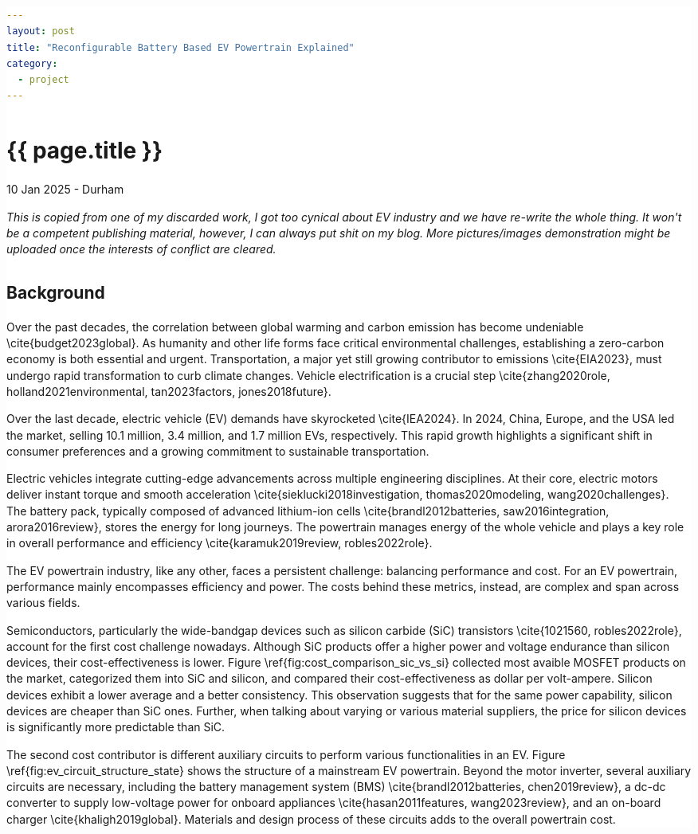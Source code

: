 ```yaml
---
layout: post
title: "Reconfigurable Battery Based EV Powertrain Explained"
category: 
  - project
---
```


{{ page.title }}
================

<p class="meta">10 Jan 2025 - Durham</p>

<em>This is copied from one of my discarded work, I got too cynical about EV industry and we have re-write the whole thing. It won't be a competent publishing material, however, I can always put shit on my blog. More pictures/images demonstration might be uploaded once the interests of conflict are cleared.</em>

## Background
Over the past decades, the correlation between global warming and carbon emission has become undeniable \cite{budget2023global}. As humanity and other life forms face critical environmental challenges, establishing a zero-carbon economy is both essential and urgent. Transportation, a major yet still growing contributor to emissions \cite{EIA2023}, must undergo rapid transformation to curb climate changes. Vehicle electrification is a crucial step \cite{zhang2020role, holland2021environmental, tan2023factors, jones2018future}. 

Over the last decade, electric vehicle (EV) demands have skyrocketed \cite{IEA2024}. In 2024, China, Europe, and the USA led the market, selling 10.1 million, 3.4 million, and 1.7 million EVs, respectively. This rapid growth highlights a significant shift in consumer preferences and a growing commitment to sustainable transportation.

Electric vehicles integrate cutting-edge advancements across multiple engineering disciplines. At their core, electric motors deliver instant torque and smooth acceleration \cite{sieklucki2018investigation, thomas2020modeling, wang2020challenges}. The battery pack, typically composed of advanced lithium-ion cells \cite{brandl2012batteries, saw2016integration, arora2016review}, stores the energy for long journeys. The powertrain manages energy of the whole vehicle and plays a key role in overall performance and efficiency \cite{karamuk2019review, robles2022role}.

The EV powertrain industry, like any other, faces a persistent challenge: balancing performance and cost. For an EV powertrain, performance mainly encompasses efficiency and power. The costs behind these metrics, instead, are complex and span across various fields.

Semiconductors, particularly the wide-bandgap devices such as silicon carbide (SiC) transistors \cite{1021560, robles2022role}, account for the first cost challenge nowadays. Although SiC products offer a higher power and voltage endurance than silicon devices, their cost-effectiveness is lower. Figure \ref{fig:cost_comparison_sic_vs_si} collected most avaible MOSFET products on the market, categorized them into SiC and silicon, and compared their cost-effectiveness as dollar per volt-ampere. Silicon devices exhibit a lower average and a better consistency. This observation suggests that for the same power capability, silicon devices are cheaper than SiC ones. Further, when talking about varying or various material suppliers, the price for silicon devices is significantly more predictable than SiC.

The second cost contributor is different auxiliary circuits to perform various functionalities in an EV. Figure \ref{fig:ev_circuit_structure_state} shows the structure of a mainstream EV powertrain. Beyond the motor inverter, several auxiliary circuits are necessary, including the battery management system (BMS) \cite{brandl2012batteries, chen2019review}, a dc-dc converter to supply low-voltage power for onboard appliances \cite{hasan2011features, wang2023review}, and an on-board charger \cite{khaligh2019global}. Materials and design process of these circuits adds to the overall powertrain cost.
